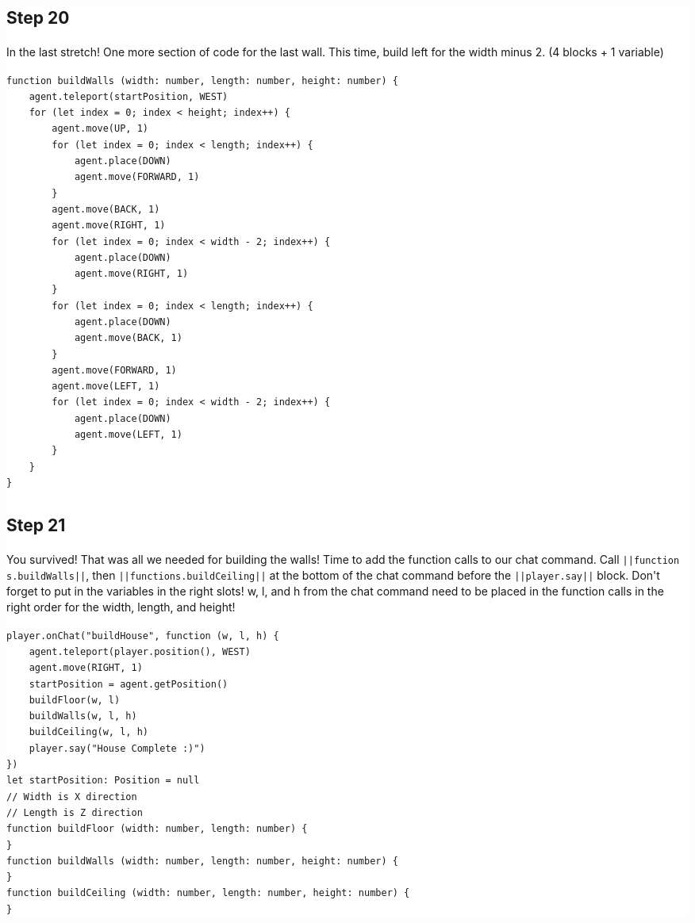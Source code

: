 ## Step 20

In the last stretch! One more section of code for the last wall. This time, build left for the width minus 2. (4 blocks + 1 variable)

```blocks
function buildWalls (width: number, length: number, height: number) {
    agent.teleport(startPosition, WEST)
    for (let index = 0; index < height; index++) {
        agent.move(UP, 1)
        for (let index = 0; index < length; index++) {
            agent.place(DOWN)
            agent.move(FORWARD, 1)
        }
        agent.move(BACK, 1)
        agent.move(RIGHT, 1)
        for (let index = 0; index < width - 2; index++) {
            agent.place(DOWN)
            agent.move(RIGHT, 1)
        }
        for (let index = 0; index < length; index++) {
            agent.place(DOWN)
            agent.move(BACK, 1)
        }
        agent.move(FORWARD, 1)
        agent.move(LEFT, 1)
        for (let index = 0; index < width - 2; index++) {
            agent.place(DOWN)
            agent.move(LEFT, 1)
        }
    }
}
```

## Step 21

You survived! That was all we needed for building the walls! Time to add the function calls to our chat command. Call ``||functions.buildWalls||``, then ``||functions.buildCeiling||`` at the bottom of the chat command before the ``||player.say||`` block. Don't forget to put in the variables in the right slots! w, l, and h from the chat command need to be placed in the function calls in the right order for the width, length, and height!

```blocks
player.onChat("buildHouse", function (w, l, h) {
    agent.teleport(player.position(), WEST)
    agent.move(RIGHT, 1)
    startPosition = agent.getPosition()
    buildFloor(w, l)
    buildWalls(w, l, h)
    buildCeiling(w, l, h)
    player.say("House Complete :)")
})
let startPosition: Position = null
// Width is X direction
// Length is Z direction
function buildFloor (width: number, length: number) {
}
function buildWalls (width: number, length: number, height: number) {
}
function buildCeiling (width: number, length: number, height: number) {
}
```
